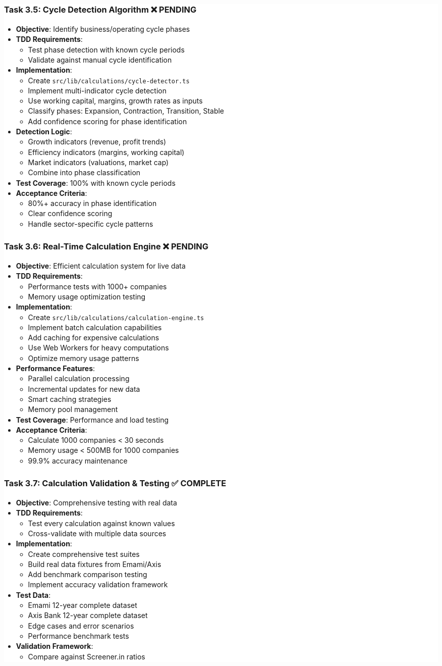 ### Task 3.5: Cycle Detection Algorithm ❌ **PENDING**
- **Objective**: Identify business/operating cycle phases  
- **TDD Requirements**:
  - Test phase detection with known cycle periods
  - Validate against manual cycle identification
- **Implementation**:
  - Create `src/lib/calculations/cycle-detector.ts`
  - Implement multi-indicator cycle detection
  - Use working capital, margins, growth rates as inputs
  - Classify phases: Expansion, Contraction, Transition, Stable
  - Add confidence scoring for phase identification
- **Detection Logic**:
  - Growth indicators (revenue, profit trends)
  - Efficiency indicators (margins, working capital)
  - Market indicators (valuations, market cap)
  - Combine into phase classification
- **Test Coverage**: 100% with known cycle periods
- **Acceptance Criteria**:
  - 80%+ accuracy in phase identification
  - Clear confidence scoring
  - Handle sector-specific cycle patterns

### Task 3.6: Real-Time Calculation Engine ❌ **PENDING**
- **Objective**: Efficient calculation system for live data
- **TDD Requirements**:
  - Performance tests with 1000+ companies
  - Memory usage optimization testing
- **Implementation**:
  - Create `src/lib/calculations/calculation-engine.ts`
  - Implement batch calculation capabilities
  - Add caching for expensive calculations
  - Use Web Workers for heavy computations
  - Optimize memory usage patterns
- **Performance Features**:
  - Parallel calculation processing
  - Incremental updates for new data
  - Smart caching strategies
  - Memory pool management
- **Test Coverage**: Performance and load testing
- **Acceptance Criteria**:
  - Calculate 1000 companies < 30 seconds
  - Memory usage < 500MB for 1000 companies
  - 99.9% accuracy maintenance

### Task 3.7: Calculation Validation & Testing ✅ **COMPLETE**
- **Objective**: Comprehensive testing with real data
- **TDD Requirements**:
  - Test every calculation against known values
  - Cross-validate with multiple data sources
- **Implementation**:
  - Create comprehensive test suites
  - Build real data fixtures from Emami/Axis
  - Add benchmark comparison testing
  - Implement accuracy validation framework
- **Test Data**:
  - Emami 12-year complete dataset
  - Axis Bank 12-year complete dataset  
  - Edge cases and error scenarios
  - Performance benchmark tests
- **Validation Framework**:
  - Compare against Screener.in ratios